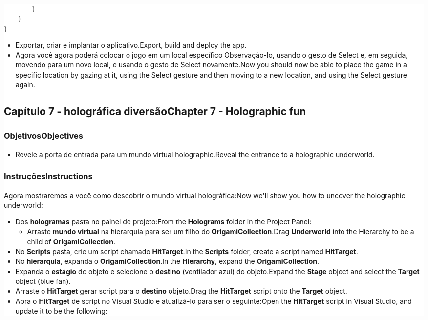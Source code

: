 ```cs
        }
    }
}
```

* <span data-ttu-id="b50f4-295">Exportar, criar e implantar o aplicativo.</span><span class="sxs-lookup"><span data-stu-id="b50f4-295">Export, build and deploy the app.</span></span>
* <span data-ttu-id="b50f4-296">Agora você agora poderá colocar o jogo em um local específico Observação-lo, usando o gesto de Select e, em seguida, movendo para um novo local, e usando o gesto de Select novamente.</span><span class="sxs-lookup"><span data-stu-id="b50f4-296">Now you should now be able to place the game in a specific location by gazing at it, using the Select gesture and then moving to a new location, and using the Select gesture again.</span></span>

## <a name="chapter-7---holographic-fun"></a><span data-ttu-id="b50f4-297">Capítulo 7 - holográfica diversão</span><span class="sxs-lookup"><span data-stu-id="b50f4-297">Chapter 7 - Holographic fun</span></span>

### <a name="objectives"></a><span data-ttu-id="b50f4-298">Objetivos</span><span class="sxs-lookup"><span data-stu-id="b50f4-298">Objectives</span></span>

* <span data-ttu-id="b50f4-299">Revele a porta de entrada para um mundo virtual holographic.</span><span class="sxs-lookup"><span data-stu-id="b50f4-299">Reveal the entrance to a holographic underworld.</span></span>

### <a name="instructions"></a><span data-ttu-id="b50f4-300">Instruções</span><span class="sxs-lookup"><span data-stu-id="b50f4-300">Instructions</span></span>

<span data-ttu-id="b50f4-301">Agora mostraremos a você como descobrir o mundo virtual holográfica:</span><span class="sxs-lookup"><span data-stu-id="b50f4-301">Now we'll show you how to uncover the holographic underworld:</span></span>

* <span data-ttu-id="b50f4-302">Dos **hologramas** pasta no painel de projeto:</span><span class="sxs-lookup"><span data-stu-id="b50f4-302">From the **Holograms** folder in the Project Panel:</span></span>
  * <span data-ttu-id="b50f4-303">Arraste **mundo virtual** na hierarquia para ser um filho do **OrigamiCollection**.</span><span class="sxs-lookup"><span data-stu-id="b50f4-303">Drag **Underworld** into the Hierarchy to be a child of **OrigamiCollection**.</span></span>
* <span data-ttu-id="b50f4-304">No **Scripts** pasta, crie um script chamado **HitTarget**.</span><span class="sxs-lookup"><span data-stu-id="b50f4-304">In the **Scripts** folder, create a script named **HitTarget**.</span></span>
* <span data-ttu-id="b50f4-305">No **hierarquia**, expanda o **OrigamiCollection**.</span><span class="sxs-lookup"><span data-stu-id="b50f4-305">In the **Hierarchy**, expand the **OrigamiCollection**.</span></span>
* <span data-ttu-id="b50f4-306">Expanda o **estágio** do objeto e selecione o **destino** (ventilador azul) do objeto.</span><span class="sxs-lookup"><span data-stu-id="b50f4-306">Expand the **Stage** object and select the **Target** object (blue fan).</span></span>
* <span data-ttu-id="b50f4-307">Arraste o **HitTarget** gerar script para o **destino** objeto.</span><span class="sxs-lookup"><span data-stu-id="b50f4-307">Drag the **HitTarget** script onto the **Target** object.</span></span>
* <span data-ttu-id="b50f4-308">Abra o **HitTarget** de script no Visual Studio e atualizá-lo para ser o seguinte:</span><span class="sxs-lookup"><span data-stu-id="b50f4-308">Open the **HitTarget** script in Visual Studio, and update it to be the following:</span></span>
